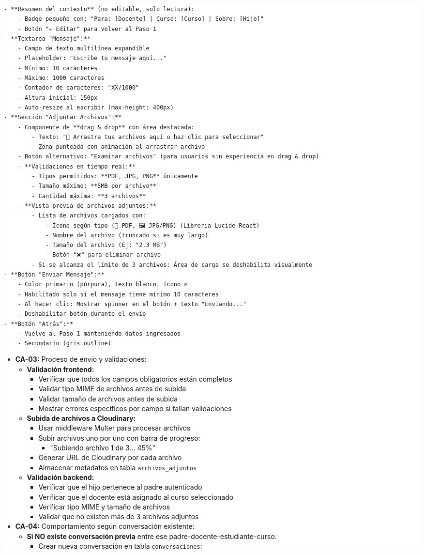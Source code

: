     - **Resumen del contexto** (no editable, solo lectura):
        - Badge pequeño con: "Para: [Docente] | Curso: [Curso] | Sobre: [Hijo]"
        - Botón "✏️ Editar" para volver al Paso 1
    - **Textarea "Mensaje":**
        - Campo de texto multilínea expandible
        - Placeholder: "Escribe tu mensaje aquí..."
        - Mínimo: 10 caracteres
        - Máximo: 1000 caracteres
        - Contador de caracteres: "XX/1000"
        - Altura inicial: 150px
        - Auto-resize al escribir (max-height: 400px)
    - **Sección "Adjuntar Archivos":**
        - Componente de **drag & drop** con área destacada:
            - Texto: "📎 Arrastra tus archivos aquí o haz clic para seleccionar"
            - Zona punteada con animación al arrastrar archivo
        - Botón alternativo: "Examinar archivos" (para usuarios sin experiencia en drag & drop)
        - **Validaciones en tiempo real:**
            - Tipos permitidos: **PDF, JPG, PNG** únicamente
            - Tamaño máximo: **5MB por archivo**
            - Cantidad máxima: **3 archivos**
        - **Vista previa de archivos adjuntos:**
            - Lista de archivos cargados con:
                - Ícono según tipo (📄 PDF, 🖼️ JPG/PNG) (Libreria Lucide React)
                - Nombre del archivo (truncado si es muy largo)
                - Tamaño del archivo (Ej: "2.3 MB")
                - Botón "❌" para eliminar archivo
            - Si se alcanza el límite de 3 archivos: Área de carga se deshabilita visualmente
    - **Botón "Enviar Mensaje":**
        - Color primario (púrpura), texto blanco, ícono ✉️
        - Habilitado solo si el mensaje tiene mínimo 10 caracteres
        - Al hacer clic: Mostrar spinner en el botón + texto "Enviando..."
        - Deshabilitar botón durante el envío
    - **Botón "Atrás":**
        - Vuelve al Paso 1 manteniendo datos ingresados
        - Secundario (gris outline)
- **CA-03:** Proceso de envío y validaciones:
    - **Validación frontend:**
        - Verificar que todos los campos obligatorios están completos
        - Validar tipo MIME de archivos antes de subida
        - Validar tamaño de archivos antes de subida
        - Mostrar errores específicos por campo si fallan validaciones
    - **Subida de archivos a Cloudinary:**
        - Usar middleware Multer para procesar archivos
        - Subir archivos uno por uno con barra de progreso:
            - "Subiendo archivo 1 de 3... 45%"
        - Generar URL de Cloudinary por cada archivo
        - Almacenar metadatos en tabla `archivos_adjuntos`
    - **Validación backend:**
        - Verificar que el hijo pertenece al padre autenticado
        - Verificar que el docente está asignado al curso seleccionado
        - Verificar tipo MIME y tamaño de archivos
        - Validar que no existen más de 3 archivos adjuntos
- **CA-04:** Comportamiento según conversación existente:
    - **Si NO existe conversación previa** entre ese padre-docente-estudiante-curso:
        - Crear nueva conversación en tabla `conversaciones`:
            